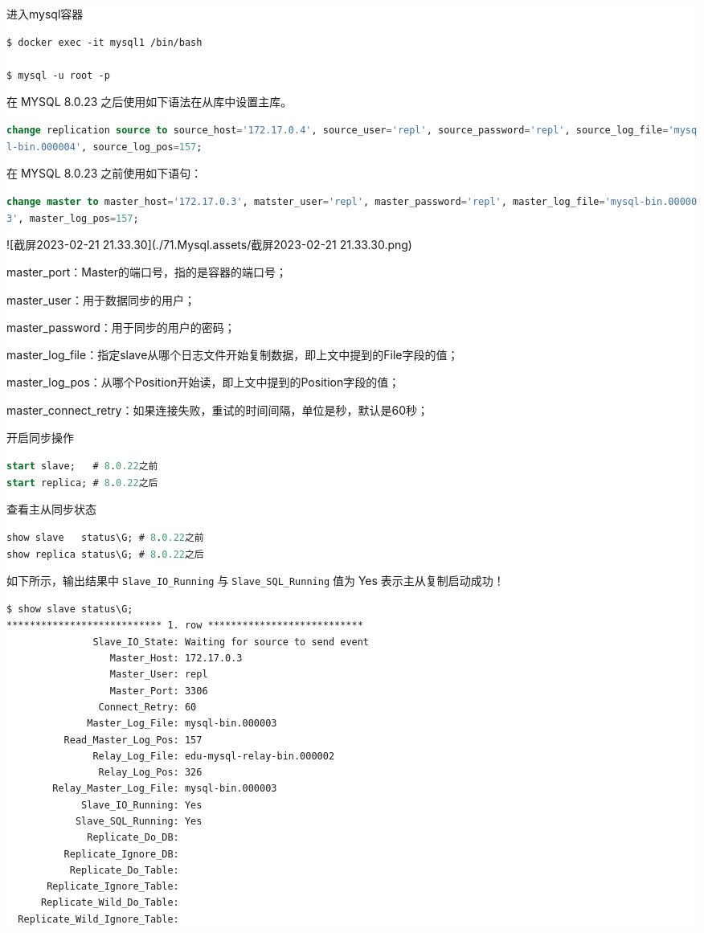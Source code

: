 进入mysql容器

```shell
$ docker exec -it mysql1 /bin/bash

$ mysql -u root -p
```

在 MYSQL 8.0.23 之后使用如下语法在从库中设置主库。

```sql
change replication source to source_host='172.17.0.4', source_user='repl', source_password='repl', source_log_file='mysql-bin.000004', source_log_pos=157;
```

在 MYSQL 8.0.23 之前使用如下语句：

```sql
change master to master_host='172.17.0.3', matster_user='repl', master_password='repl', master_log_file='mysql-bin.000003', master_log_pos=157;
```

![截屏2023-02-21 21.33.30](./71.Mysql.assets/截屏2023-02-21 21.33.30.png)

master_port：Master的端口号，指的是容器的端口号；

master_user：用于数据同步的用户；

master_password：用于同步的用户的密码；

master_log_file：指定slave从哪个日志文件开始复制数据，即上文中提到的File字段的值；

master_log_pos：从哪个Position开始读，即上文中提到的Position字段的值；

master_connect_retry：如果连接失败，重试的时间间隔，单位是秒，默认是60秒；

开启同步操作

```sql
start slave;   # 8.0.22之前
start replica; # 8.0.22之后
```

查看主从同步状态

```sql
show slave   status\G; # 8.0.22之前
show replica status\G; # 8.0.22之后
```

如下所示，输出结果中 `Slave_IO_Running` 与 `Slave_SQL_Running` 值为 Yes 表示主从复制启动成功！

```shell
$ show slave status\G;
*************************** 1. row ***************************
               Slave_IO_State: Waiting for source to send event
                  Master_Host: 172.17.0.3
                  Master_User: repl
                  Master_Port: 3306
                Connect_Retry: 60
              Master_Log_File: mysql-bin.000003
          Read_Master_Log_Pos: 157
               Relay_Log_File: edu-mysql-relay-bin.000002
                Relay_Log_Pos: 326
        Relay_Master_Log_File: mysql-bin.000003
             Slave_IO_Running: Yes
            Slave_SQL_Running: Yes
              Replicate_Do_DB: 
          Replicate_Ignore_DB: 
           Replicate_Do_Table: 
       Replicate_Ignore_Table: 
      Replicate_Wild_Do_Table: 
  Replicate_Wild_Ignore_Table: 
```